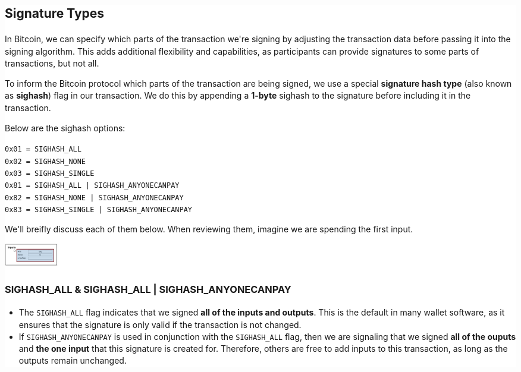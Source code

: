 ## Signature Types
In Bitcoin, we can specify which parts of the transaction we're signing by adjusting the transaction data before passing it into the signing algorithm. This adds additional flexibility and capabilities, as participants can provide signatures to some parts of transactions, but not all.

To inform the Bitcoin protocol which parts of the transaction are being signed, we use a special **signature hash type** (also known as **sighash**) flag in our transaction. We do this by appending a **1-byte** sighash to the signature before including it in the transaction.

Below are the sighash options:

```
0x01 = SIGHASH_ALL
0x02 = SIGHASH_NONE
0x03 = SIGHASH_SINGLE
0x81 = SIGHASH_ALL | SIGHASH_ANYONECANPAY
0x82 = SIGHASH_NONE | SIGHASH_ANYONECANPAY
0x83 = SIGHASH_SINGLE | SIGHASH_ANYONECANPAY
```

We'll breifly discuss each of them below. When reviewing them, imagine we are spending the first input.

<p align="left" style="width: 50%; max-width: 300px;">
  <img src="./tutorial_images/input.png" alt="input" width="30%" height="auto">
</p>


### SIGHASH_ALL & SIGHASH_ALL | SIGHASH_ANYONECANPAY
- The `SIGHASH_ALL` flag indicates that we signed **all of the inputs and outputs**. This is the default in many wallet software, as it ensures that the signature is only valid if the transaction is not changed.
- If `SIGHASH_ANYONECANPAY` is used in conjunction with the `SIGHASH_ALL` flag, then we are signaling that we signed **all of the ouputs** and **the one input** that this signature is created for. Therefore, others are free to add inputs to this transaction, as long as the outputs remain unchanged. 
<p align="center" style="width: 50%; max-width: 300px;">